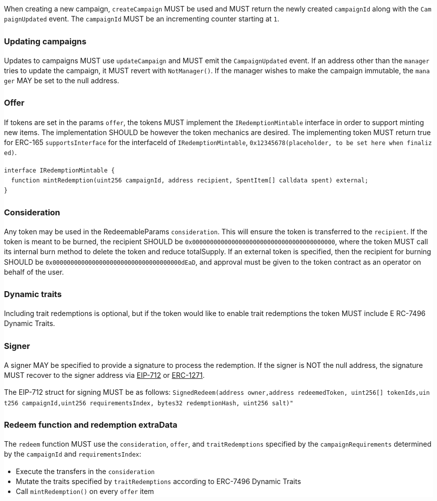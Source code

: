 When creating a new campaign, `createCampaign` MUST be used and MUST return the newly created `campaignId` along with the `CampaignUpdated` event. The `campaignId` MUST be an incrementing counter starting at `1`.

### Updating campaigns

Updates to campaigns MUST use `updateCampaign` and MUST emit the `CampaignUpdated` event. If an address other than the `manager` tries to update the campaign, it MUST revert with `NotManager()`. If the manager wishes to make the campaign immutable, the `manager` MAY be set to the null address.

### Offer

If tokens are set in the params `offer`, the tokens MUST implement the `IRedemptionMintable` interface in order to support minting new items. The implementation SHOULD be however the token mechanics are desired. The implementing token MUST return true for ERC-165 `supportsInterface` for the interfaceId of `IRedemptionMintable`, `0x12345678(placeholder, to be set here when finalized)`.

```solidify
interface IRedemptionMintable {
  function mintRedemption(uint256 campaignId, address recipient, SpentItem[] calldata spent) external;
}
```

### Consideration

Any token may be used in the RedeemableParams `consideration`. This will ensure the token is transferred to the `recipient`. If the token is meant to be burned, the recipient SHOULD be `0x0000000000000000000000000000000000000000`, where the token MUST call its internal burn method to delete the token and reduce totalSupply. If an external token is specified, then the recipient for burning SHOULD be `0x000000000000000000000000000000000000dEaD`, and approval must be given to the token contract as an operator on behalf of the user.

### Dynamic traits

Including trait redemptions is optional, but if the token would like to enable trait redemptions the token MUST include E RC-7496  Dynamic Traits.

### Signer

A signer MAY be specified to provide a signature to process the redemption. If the signer is NOT the null address, the signature MUST recover to the signer address via [EIP-712](./eip-712.md) or [ERC-1271](./eip-1271.md).

The EIP-712 struct for signing MUST be as follows: `SignedRedeem(address owner,address redeemedToken, uint256[] tokenIds,uint256 campaignId,uint256 requirementsIndex, bytes32 redemptionHash, uint256 salt)"`

### Redeem function and redemption extraData

The `redeem` function MUST use the `consideration`, `offer`, and `traitRedemptions` specified by the `campaignRequirements` determined by the `campaignId` and `requirementsIndex`:

- Execute the transfers in the `consideration`
- Mutate the traits specified by `traitRedemptions` according to ERC-7496 Dynamic Traits
- Call `mintRedemption()` on every `offer` item
